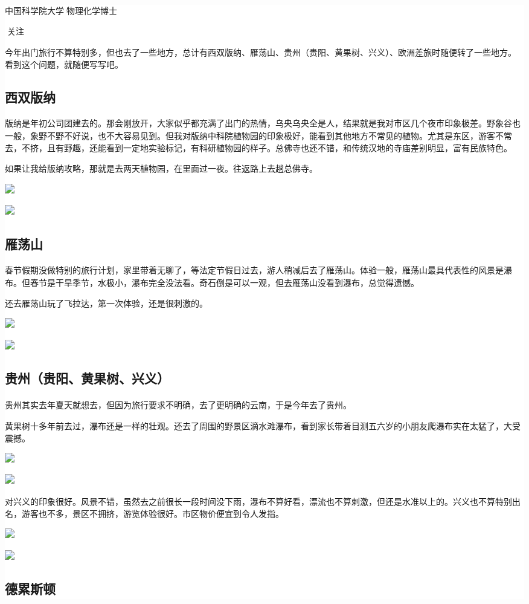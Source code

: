 中国科学院大学 物理化学博士

​ 关注

今年出门旅行不算特别多，但也去了一些地方，总计有西双版纳、雁荡山、贵州（贵阳、黄果树、兴义）、欧洲差旅时随便转了一些地方。看到这个问题，就随便写写吧。

## 西双版纳

版纳是年初公司团建去的。那会刚放开，大家似乎都充满了出门的热情，乌央乌央全是人，结果就是我对市区几个夜市印象极差。野象谷也一般，象野不野不好说，也不大容易见到。但我对版纳中科院植物园的印象极好，能看到其他地方不常见的植物。尤其是东区，游客不常去，不挤，且有野趣，还能看到一定地实验标记，有科研植物园的样子。总佛寺也还不错，和传统汉地的寺庙差别明显，富有民族特色。

如果让我给版纳攻略，那就是去两天植物园，在里面过一夜。往返路上去趟总佛寺。

![](https://proxy-prod.omnivore-image-cache.app/1824x1368,suZhICmYnCplvKhdPtzSK6CfH4Td2BavxkTFUpamdF1k/https://picx.zhimg.com/50/v2-694c1abd73b3c30b2fad33f5d8931140_720w.jpg?source=1def8aca)

![](https://proxy-prod.omnivore-image-cache.app/1512x0,szgcHg_zHE_muGKLAF2_-skaDX3UZm7cE8EHZlN7Jja8/https://picx.zhimg.com/50/v2-b75ac11fa029d46687865d0970315c87_720w.jpg?source=1def8aca)

[](https://www.zhihu.com/question/579966387/answer/2857881002)

## 雁荡山

春节假期没做特别的旅行计划，家里带着无聊了，等法定节假日过去，游人稍减后去了雁荡山。体验一般，雁荡山最具代表性的风景是瀑布。但春节是干旱季节，水极小，瀑布完全没法看。奇石倒是可以一观，但去雁荡山没看到瀑布，总觉得遗憾。

还去雁荡山玩了飞拉达，第一次体验，还是很刺激的。

![](https://proxy-prod.omnivore-image-cache.app/1440x0,sPYyXYNYb5VDQkROyQ5duNVceye7vLmTqwr-TYGBQ_zw/https://picx.zhimg.com/50/v2-9cfbea7f7ca2d13c57351e84b872b165_720w.jpg?source=1def8aca)

![](https://proxy-prod.omnivore-image-cache.app/1440x0,s8fTw4kjSldP2IVQxtzlo5eUPaEl_cORJElAVgGeyx7I/https://pica.zhimg.com/50/v2-45c3a9c8c4739dcbcca302e7f7287816_720w.jpg?source=1def8aca)

[](https://www.zhihu.com/question/577295750/answer/2875772525)

[](https://www.zhihu.com/question/537581730/answer/2870980094)

## 贵州（贵阳、黄果树、兴义）

贵州其实去年夏天就想去，但因为旅行要求不明确，去了更明确的云南，于是今年去了贵州。

黄果树十多年前去过，瀑布还是一样的壮观。还去了周围的野景区滴水滩瀑布，看到家长带着目测五六岁的小朋友爬瀑布实在太猛了，大受震撼。

![](https://proxy-prod.omnivore-image-cache.app/4096x0,sPqfyvtAw-bFvH-12kqy6deRAQPWWqUiJG7ceEBb462U/https://picx.zhimg.com/50/v2-7aa9949f43e10d4f5e619da397c0e7dd_720w.jpg?source=1def8aca)

![](https://proxy-prod.omnivore-image-cache.app/1440x0,snkdYJXkLgai0RDaf9Ce4X1a6GUdefDdghBmX0ndpots/https://picx.zhimg.com/50/v2-06cb2853f50a52a3744a5ac71d735a4d_720w.jpg?source=1def8aca)

[](https://www.zhihu.com/question/603758033/answer/3126158476)

对兴义的印象很好。风景不错，虽然去之前很长一段时间没下雨，瀑布不算好看，漂流也不算刺激，但还是水准以上的。兴义也不算特别出名，游客也不多，景区不拥挤，游览体验很好。市区物价便宜到令人发指。

![](https://proxy-prod.omnivore-image-cache.app/1440x0,sDhO6dD1TPgJ5Mmfn2WpJJr3Qwviwi8GjGaZcbq4eOuM/https://pic1.zhimg.com/50/v2-37303e0f1d585e04615750a37c933430_720w.jpg?source=1def8aca)

![](https://proxy-prod.omnivore-image-cache.app/4032x0,s2d-qLi8t4KyAxCYZT4iectqPNTUn7f-sVjlEWBebPto/https://pic1.zhimg.com/50/v2-5d4f05b0d82f3a9ace1c2a720a2f4f71_720w.jpg?source=1def8aca)

[](https://www.zhihu.com/question/324334636/answer/3130170406)

## 德累斯顿
